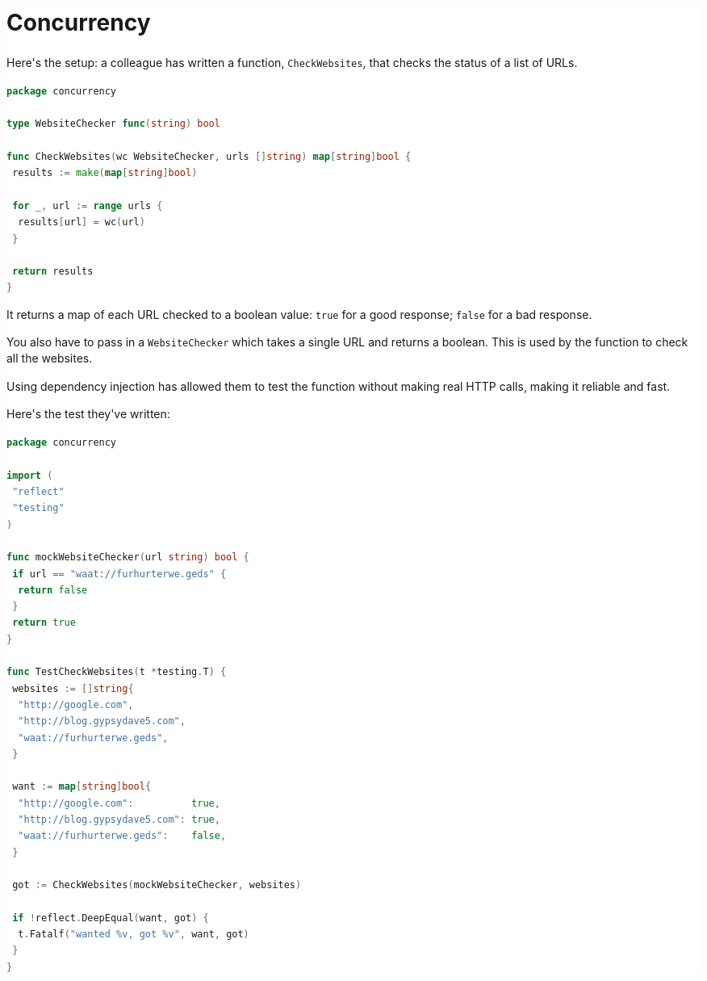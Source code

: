 # Concurrency

Here's the setup: a colleague has written a function, `CheckWebsites`, that checks the status of a list of URLs.

```go
package concurrency

type WebsiteChecker func(string) bool

func CheckWebsites(wc WebsiteChecker, urls []string) map[string]bool {
 results := make(map[string]bool)

 for _, url := range urls {
  results[url] = wc(url)
 }

 return results
}
```

It returns a map of each URL checked to a boolean value: `true` for a good response; `false` for a bad response.

You also have to pass in a `WebsiteChecker` which takes a single URL and returns a boolean. This is used by the function to check all the websites.

Using dependency injection has allowed them to test the function without making real HTTP calls, making it reliable and fast.

Here's the test they've written:

```go
package concurrency

import (
 "reflect"
 "testing"
)

func mockWebsiteChecker(url string) bool {
 if url == "waat://furhurterwe.geds" {
  return false
 }
 return true
}

func TestCheckWebsites(t *testing.T) {
 websites := []string{
  "http://google.com",
  "http://blog.gypsydave5.com",
  "waat://furhurterwe.geds",
 }

 want := map[string]bool{
  "http://google.com":          true,
  "http://blog.gypsydave5.com": true,
  "waat://furhurterwe.geds":    false,
 }

 got := CheckWebsites(mockWebsiteChecker, websites)

 if !reflect.DeepEqual(want, got) {
  t.Fatalf("wanted %v, got %v", want, got)
 }
}
```